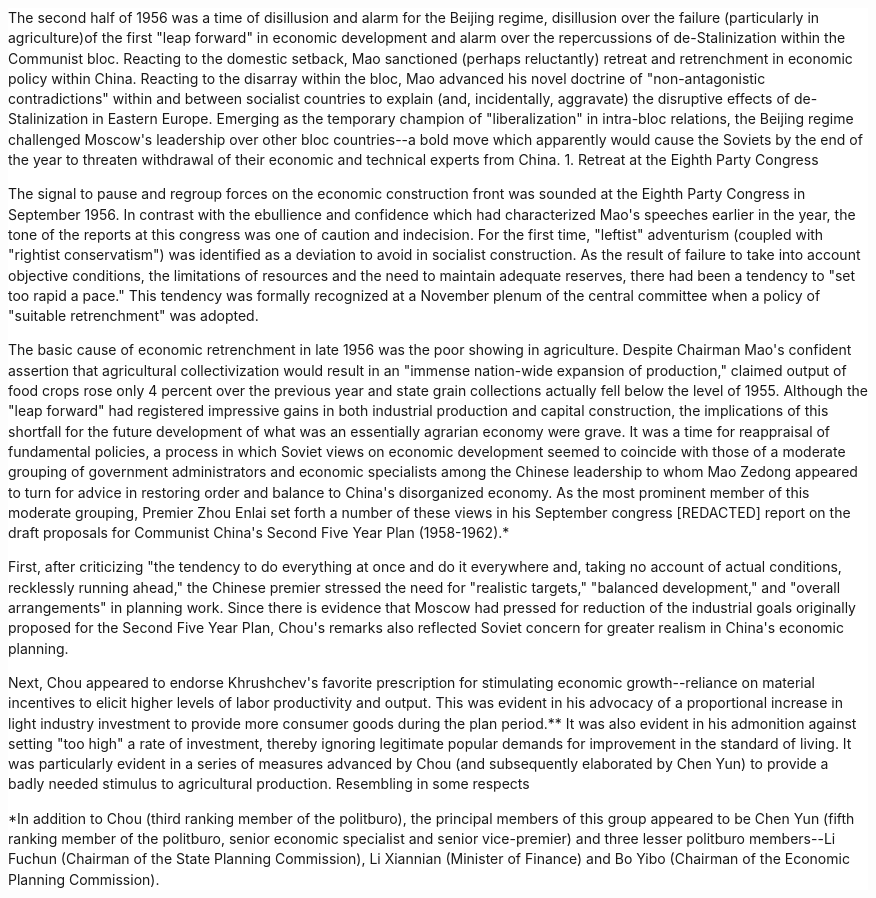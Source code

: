 The second half of 1956 was a time of disillusion and alarm for the Beijing regime, disillusion over the failure (particularly in agriculture)of the first "leap forward" in economic development and alarm over the repercussions of de-Stalinization within the Communist bloc. Reacting to the domestic setback, Mao sanctioned (perhaps reluctantly) retreat and retrenchment in economic policy within China. Reacting to the disarray within the bloc, Mao advanced his novel doctrine of "non-antagonistic contradictions" within and between socialist countries to explain (and, incidentally, aggravate) the disruptive effects of de-Stalinization in Eastern Europe. Emerging as the temporary champion of "liberalization" in intra-bloc relations, the Beijing regime challenged Moscow's leadership over other bloc countries--a bold move which apparently would cause the Soviets by the end of the year to threaten withdrawal of their economic and technical experts from China. 1. Retreat at the Eighth Party Congress

The signal to pause and regroup forces on the economic construction front was sounded at the Eighth Party Congress in September 1956. In contrast with the ebullience and confidence which had characterized Mao's speeches earlier in the year, the tone of the reports at this congress was one of caution and indecision. For the first time, "leftist" adventurism (coupled with "rightist conservatism") was identified as a deviation to avoid in socialist construction. As the result of failure to take into account objective conditions, the limitations of resources and the need to maintain adequate reserves, there had been a tendency to "set too rapid a pace." This tendency was formally recognized at a November plenum of the central committee when a policy of "suitable retrenchment" was adopted.

The basic cause of economic retrenchment in late 1956 was the poor showing in agriculture. Despite Chairman Mao's confident assertion that agricultural collectivization would result in an "immense nation-wide expansion of production," claimed output of food crops rose only 4 percent over the previous year and state grain collections actually fell below the level of 1955. Although the "leap forward" had registered impressive gains in both industrial production and capital construction, the implications of this shortfall for the future development of what was an essentially agrarian economy were grave. It was a time for reappraisal of fundamental policies, a process in which Soviet views on economic development seemed to coincide with those of a moderate grouping of government administrators and economic specialists among the Chinese leadership to whom Mao Zedong appeared to turn for advice in restoring order and balance to China's disorganized economy. As the most prominent member of this moderate grouping, Premier Zhou Enlai set forth a number of these views in his September congress [REDACTED] report on the draft proposals for Communist China's Second Five Year Plan (1958-1962).*

First, after criticizing "the tendency to do everything at once and do it everywhere and, taking no account of actual conditions, recklessly running ahead," the Chinese premier stressed the need for "realistic targets," "balanced development," and "overall arrangements" in planning work. Since there is evidence that Moscow had pressed for reduction of the industrial goals originally proposed for the Second Five Year Plan, Chou's remarks also reflected Soviet concern for greater realism in China's economic planning.

Next, Chou appeared to endorse Khrushchev's favorite prescription for stimulating economic growth--reliance on material incentives to elicit higher levels of labor productivity and output. This was evident in his advocacy of a proportional increase in light industry investment to provide more consumer goods during the plan period.** It was also evident in his admonition against setting "too high" a rate of investment, thereby ignoring legitimate popular demands for improvement in the standard of living. It was particularly evident in a series of measures advanced by Chou (and subsequently elaborated by Chen Yun) to provide a badly needed stimulus to agricultural production. Resembling in some respects

*In addition to Chou (third ranking member of the politburo), the principal members of this group appeared to be Chen Yun (fifth ranking member of the politburo, senior economic specialist and senior vice-premier) and three lesser politburo members--Li Fuchun (Chairman of the State Planning Commission), Li Xiannian (Minister of Finance) and Bo Yibo (Chairman of the Economic Planning Commission).
